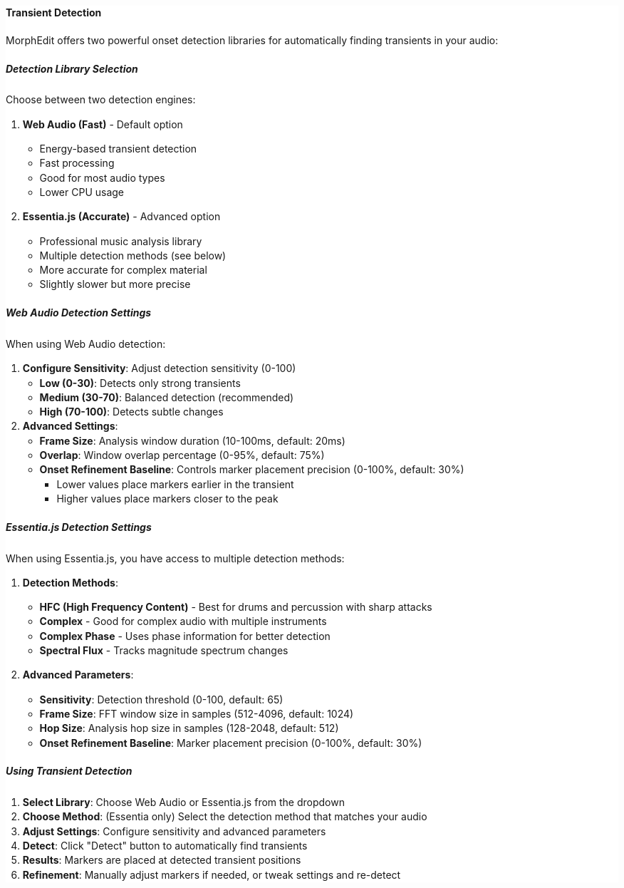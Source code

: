 #### Transient Detection

MorphEdit offers two powerful onset detection libraries for automatically finding transients in your audio:

##### Detection Library Selection

Choose between two detection engines:

1. **Web Audio (Fast)** - Default option
   - Energy-based transient detection
   - Fast processing
   - Good for most audio types
   - Lower CPU usage

2. **Essentia.js (Accurate)** - Advanced option
   - Professional music analysis library
   - Multiple detection methods (see below)
   - More accurate for complex material
   - Slightly slower but more precise

##### Web Audio Detection Settings

When using Web Audio detection:

1. **Configure Sensitivity**: Adjust detection sensitivity (0-100)
   - **Low (0-30)**: Detects only strong transients
   - **Medium (30-70)**: Balanced detection (recommended)
   - **High (70-100)**: Detects subtle changes
2. **Advanced Settings**:
   - **Frame Size**: Analysis window duration (10-100ms, default: 20ms)
   - **Overlap**: Window overlap percentage (0-95%, default: 75%)
   - **Onset Refinement Baseline**: Controls marker placement precision (0-100%, default: 30%)
     - Lower values place markers earlier in the transient
     - Higher values place markers closer to the peak

##### Essentia.js Detection Settings

When using Essentia.js, you have access to multiple detection methods:

1. **Detection Methods**:
   - **HFC (High Frequency Content)** - Best for drums and percussion with sharp attacks
   - **Complex** - Good for complex audio with multiple instruments
   - **Complex Phase** - Uses phase information for better detection
   - **Spectral Flux** - Tracks magnitude spectrum changes

2. **Advanced Parameters**:
   - **Sensitivity**: Detection threshold (0-100, default: 65)
   - **Frame Size**: FFT window size in samples (512-4096, default: 1024)
   - **Hop Size**: Analysis hop size in samples (128-2048, default: 512)
   - **Onset Refinement Baseline**: Marker placement precision (0-100%, default: 30%)

##### Using Transient Detection

1. **Select Library**: Choose Web Audio or Essentia.js from the dropdown
2. **Choose Method**: (Essentia only) Select the detection method that matches your audio
3. **Adjust Settings**: Configure sensitivity and advanced parameters
4. **Detect**: Click "Detect" button to automatically find transients
5. **Results**: Markers are placed at detected transient positions
6. **Refinement**: Manually adjust markers if needed, or tweak settings and re-detect
